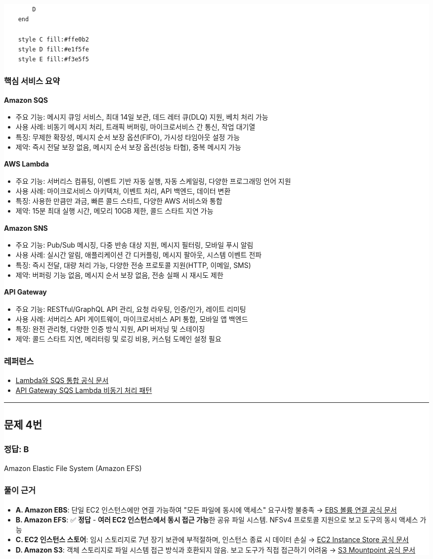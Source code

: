 ```mermaid
        D
    end

    style C fill:#ffe0b2
    style D fill:#e1f5fe
    style E fill:#f3e5f5
```

### 핵심 서비스 요약

**Amazon SQS**
- 주요 기능: 메시지 큐잉 서비스, 최대 14일 보관, 데드 레터 큐(DLQ) 지원, 베치 처리 가능
- 사용 사례: 비동기 메시지 처리, 트래픽 버퍼링, 마이크로서비스 간 통신, 작업 대기열
- 특징: 무제한 확장성, 메시지 순서 보장 옵션(FIFO), 가시성 타임아웃 설정 가능
- 제약: 즉시 전달 보장 없음, 메시지 순서 보장 옵션(성능 타협), 중복 메시지 가능

**AWS Lambda**
- 주요 기능: 서버리스 컴퓨팅, 이벤트 기반 자동 실행, 자동 스케일링, 다양한 프로그래밍 언어 지원
- 사용 사례: 마이크로서비스 아키텍처, 이벤트 처리, API 백엔드, 데이터 변환
- 특징: 사용한 만큼만 과금, 빠른 콜드 스타트, 다양한 AWS 서비스와 통합
- 제약: 15분 최대 실행 시간, 메모리 10GB 제한, 콜드 스타트 지연 가능

**Amazon SNS**
- 주요 기능: Pub/Sub 메시징, 다중 반송 대상 지원, 메시지 필터링, 모바일 푸시 알림
- 사용 사례: 실시간 알림, 애플리케이션 간 디커플링, 메시지 팔아웃, 시스템 이벤트 전파
- 특징: 즉시 전달, 대량 처리 가능, 다양한 전송 프로토콜 지원(HTTP, 이메일, SMS)
- 제약: 버퍼링 기능 없음, 메시지 순서 보장 없음, 전송 실패 시 재시도 제한

**API Gateway**
- 주요 기능: RESTful/GraphQL API 관리, 요청 라우팅, 인증/인가, 레이트 리미팅
- 사용 사례: 서버리스 API 게이트웨이, 마이크로서비스 API 통합, 모바일 앱 백엔드
- 특징: 완전 관리형, 다양한 인증 방식 지원, API 버저닝 및 스테이징
- 제약: 콜드 스타트 지연, 메리터링 및 로깅 비용, 커스텀 도메인 설정 필요

### 레퍼런스
- [Lambda와 SQS 통합 공식 문서](https://docs.aws.amazon.com/lambda/latest/dg/with-sqs.html)
- [API Gateway SQS Lambda 비동기 처리 패턴](https://docs.aws.amazon.com/prescriptive-guidance/latest/patterns/process-events-asynchronously-with-amazon-api-gateway-amazon-sqs-and-aws-fargate.html)

---

## 문제 4번
### 정답: B
Amazon Elastic File System (Amazon EFS)

### 풀이 근거
- **A. Amazon EBS**: 단일 EC2 인스턴스에만 연결 가능하여 "모든 파일에 동시에 액세스" 요구사항 불충족 → [EBS 볼륨 연결 공식 문서](https://docs.aws.amazon.com/ebs/latest/userguide/ebs-attaching-volume.html)
- **B. Amazon EFS**: ✅ **정답** - **여러 EC2 인스턴스에서 동시 접근 가능**한 공유 파일 시스템. NFSv4 프로토콜 지원으로 보고 도구의 동시 액세스 가능
- **C. EC2 인스턴스 스토어**: 임시 스토리지로 7년 장기 보관에 부적절하며, 인스턴스 종료 시 데이터 손실 → [EC2 Instance Store 공식 문서](https://docs.aws.amazon.com/AWSEC2/latest/UserGuide/InstanceStorage.html)
- **D. Amazon S3**: 객체 스토리지로 파일 시스템 접근 방식과 호환되지 않음. 보고 도구가 직접 접근하기 어려움 → [S3 Mountpoint 공식 문서](https://docs.aws.amazon.com/AmazonS3/latest/userguide/mountpoint.html)
